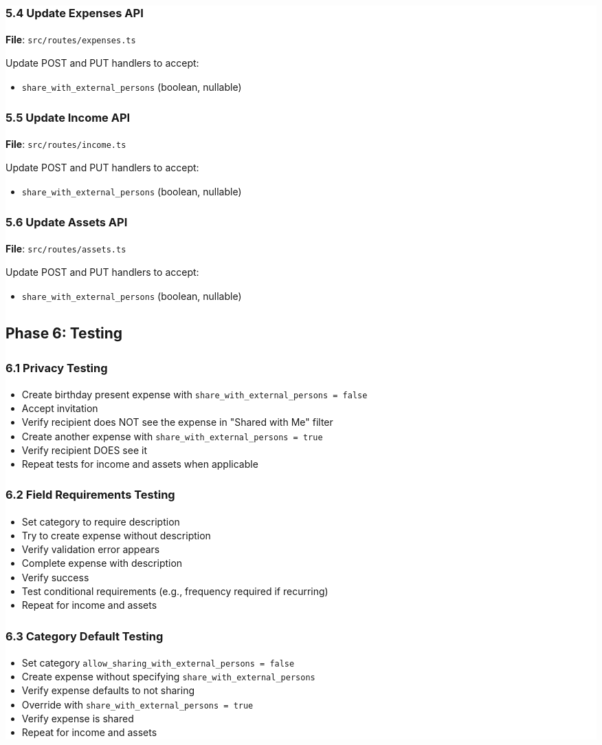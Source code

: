 ### 5.4 Update Expenses API

**File**: `src/routes/expenses.ts`

Update POST and PUT handlers to accept:

- `share_with_external_persons` (boolean, nullable)

### 5.5 Update Income API

**File**: `src/routes/income.ts`

Update POST and PUT handlers to accept:

- `share_with_external_persons` (boolean, nullable)

### 5.6 Update Assets API

**File**: `src/routes/assets.ts`

Update POST and PUT handlers to accept:

- `share_with_external_persons` (boolean, nullable)

## Phase 6: Testing

### 6.1 Privacy Testing

- Create birthday present expense with `share_with_external_persons = false`
- Accept invitation
- Verify recipient does NOT see the expense in "Shared with Me" filter
- Create another expense with `share_with_external_persons = true`
- Verify recipient DOES see it
- Repeat tests for income and assets when applicable

### 6.2 Field Requirements Testing

- Set category to require description
- Try to create expense without description
- Verify validation error appears
- Complete expense with description
- Verify success
- Test conditional requirements (e.g., frequency required if recurring)
- Repeat for income and assets

### 6.3 Category Default Testing

- Set category `allow_sharing_with_external_persons = false`
- Create expense without specifying `share_with_external_persons`
- Verify expense defaults to not sharing
- Override with `share_with_external_persons = true`
- Verify expense is shared
- Repeat for income and assets
